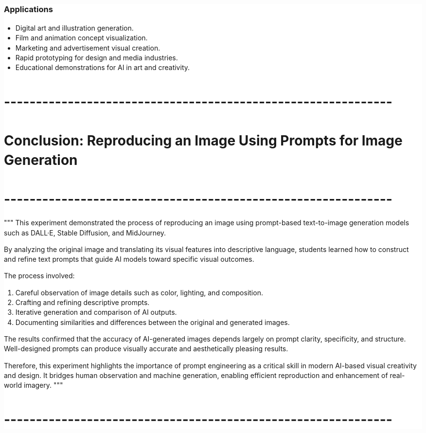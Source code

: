 
### Applications

- Digital art and illustration generation.  
- Film and animation concept visualization.  
- Marketing and advertisement visual creation.  
- Rapid prototyping for design and media industries.  
- Educational demonstrations for AI in art and creativity.  

# -------------------------------------------------------------
# Conclusion: Reproducing an Image Using Prompts for Image Generation
# -------------------------------------------------------------

"""
This experiment demonstrated the process of reproducing an image
using prompt-based text-to-image generation models such as DALL·E,
Stable Diffusion, and MidJourney.

By analyzing the original image and translating its visual features
into descriptive language, students learned how to construct and refine
text prompts that guide AI models toward specific visual outcomes.

The process involved:
1. Careful observation of image details such as color, lighting, and composition.
2. Crafting and refining descriptive prompts.
3. Iterative generation and comparison of AI outputs.
4. Documenting similarities and differences between the original and generated images.

The results confirmed that the accuracy of AI-generated images
depends largely on prompt clarity, specificity, and structure.
Well-designed prompts can produce visually accurate and aesthetically pleasing results.

Therefore, this experiment highlights the importance of prompt engineering
as a critical skill in modern AI-based visual creativity and design.
It bridges human observation and machine generation,
enabling efficient reproduction and enhancement of real-world imagery.
"""
# -------------------------------------------------------------

